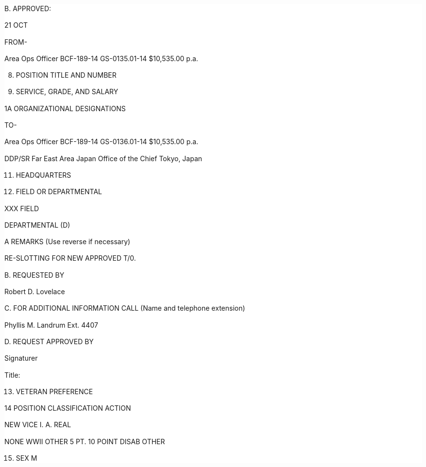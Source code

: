 B. APPROVED:

21 OCT

FROM-

Area Ops Officer BCF-189-14
GS-0135.01-14 $10,535.00 p.a.

8. POSITION TITLE AND NUMBER

9. SERVICE, GRADE, AND SALARY

1A ORGANIZATIONAL DESIGNATIONS

TO-

Area Ops Officer BCF-189-14
GS-0136.01-14 $10,535.00 p.a.

DDP/SR
Far East Area
Japan
Office of the Chief
Tokyo, Japan

11. HEADQUARTERS

12. FIELD OR DEPARTMENTAL

XXX FIELD

DEPARTMENTAL (D)

A REMARKS (Use reverse if necessary)

RE-SLOTTING FOR NEW APPROVED T/0.

B. REQUESTED BY

Robert D. Lovelace

C. FOR ADDITIONAL INFORMATION CALL (Name and telephone extension)

Phyllis M. Landrum Ext. 4407

D. REQUEST APPROVED BY

Signaturer

Title:

13. VETERAN PREFERENCE

14 POSITION CLASSIFICATION ACTION

NEW VICE I. A. REAL

NONE WWII OTHER 5 PT.
10 POINT DISAB OTHER

15. SEX
    M
